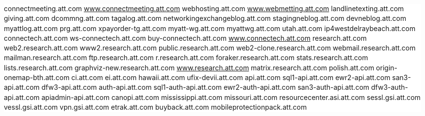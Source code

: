 connectmeeting.att.com
www.connectmeeting.att.com
webhosting.att.com
www.webmetting.att.com
landlinetexting.att.com
giving.att.com
dcommng.att.com
tagalog.att.com
networkingexchangeblog.att.com
stagingneblog.att.com
devneblog.att.com
myattlog.att.com
prg.att.com
xpayorder-tg.att.com
myatt-wg.att.com
myattwg.att.com
utah.att.com
ip4westdelraybeach.att.com
connectech.att.com
ws-connectech.att.com
buy-connectech.att.com
www.connectech.att.com
research.att.com
web2.research.att.com
www2.research.att.com
public.research.att.com
web2-clone.research.att.com
webmail.research.att.com
mailman.research.att.com
ftp.research.att.com
r.research.att.com
foraker.research.att.com
stats.research.att.com
lists.research.att.com
graphviz-new.research.att.com
www.research.att.com
matrix.research.att.com
polish.att.com
origin-onemap-bth.att.com
ci.att.com
ei.att.com
hawaii.att.com
ufix-devii.att.com
api.att.com
sql1-api.att.com
ewr2-api.att.com
san3-api.att.com
dfw3-api.att.com
auth-api.att.com
sql1-auth-api.att.com
ewr2-auth-api.att.com
san3-auth-api.att.com
dfw3-auth-api.att.com
apiadmin-api.att.com
canopi.att.com
mississippi.att.com
missouri.att.com
resourcecenter.asi.att.com
sessl.gsi.att.com
vessl.gsi.att.com
vpn.gsi.att.com
etrak.att.com
buyback.att.com
mobileprotectionpack.att.com